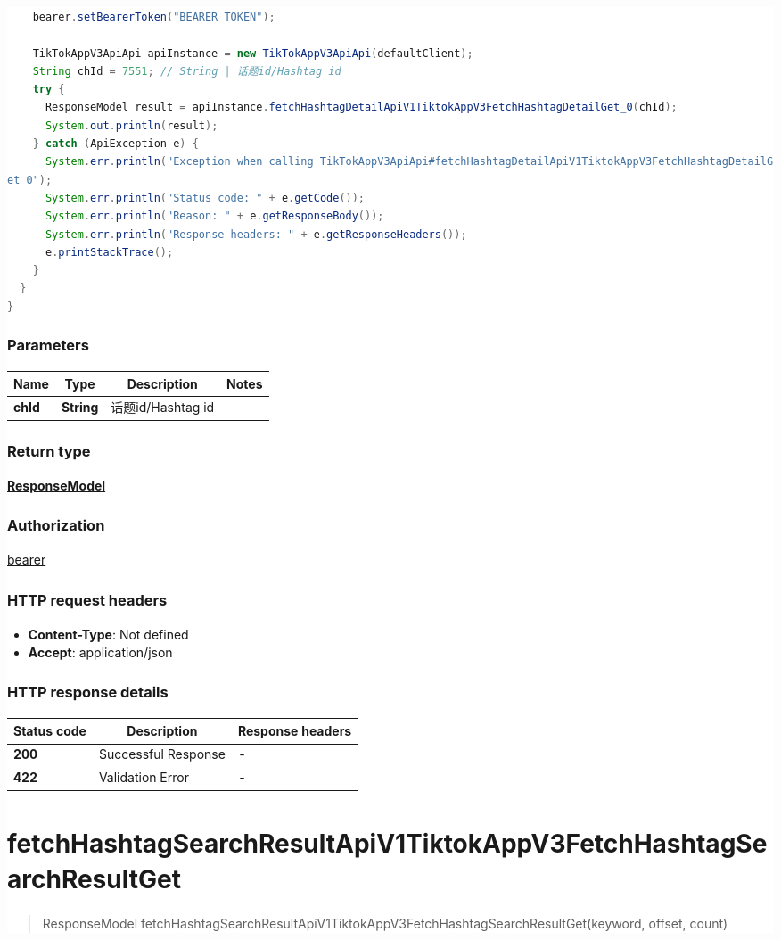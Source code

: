 ```java
    bearer.setBearerToken("BEARER TOKEN");

    TikTokAppV3ApiApi apiInstance = new TikTokAppV3ApiApi(defaultClient);
    String chId = 7551; // String | 话题id/Hashtag id
    try {
      ResponseModel result = apiInstance.fetchHashtagDetailApiV1TiktokAppV3FetchHashtagDetailGet_0(chId);
      System.out.println(result);
    } catch (ApiException e) {
      System.err.println("Exception when calling TikTokAppV3ApiApi#fetchHashtagDetailApiV1TiktokAppV3FetchHashtagDetailGet_0");
      System.err.println("Status code: " + e.getCode());
      System.err.println("Reason: " + e.getResponseBody());
      System.err.println("Response headers: " + e.getResponseHeaders());
      e.printStackTrace();
    }
  }
}
```

### Parameters

Name | Type | Description  | Notes
------------- | ------------- | ------------- | -------------
 **chId** | **String**| 话题id/Hashtag id |

### Return type

[**ResponseModel**](ResponseModel.md)

### Authorization

[bearer](../README.md#bearer)

### HTTP request headers

 - **Content-Type**: Not defined
 - **Accept**: application/json

### HTTP response details
| Status code | Description | Response headers |
|-------------|-------------|------------------|
**200** | Successful Response |  -  |
**422** | Validation Error |  -  |

<a name="fetchHashtagSearchResultApiV1TiktokAppV3FetchHashtagSearchResultGet"></a>
# **fetchHashtagSearchResultApiV1TiktokAppV3FetchHashtagSearchResultGet**
> ResponseModel fetchHashtagSearchResultApiV1TiktokAppV3FetchHashtagSearchResultGet(keyword, offset, count)
